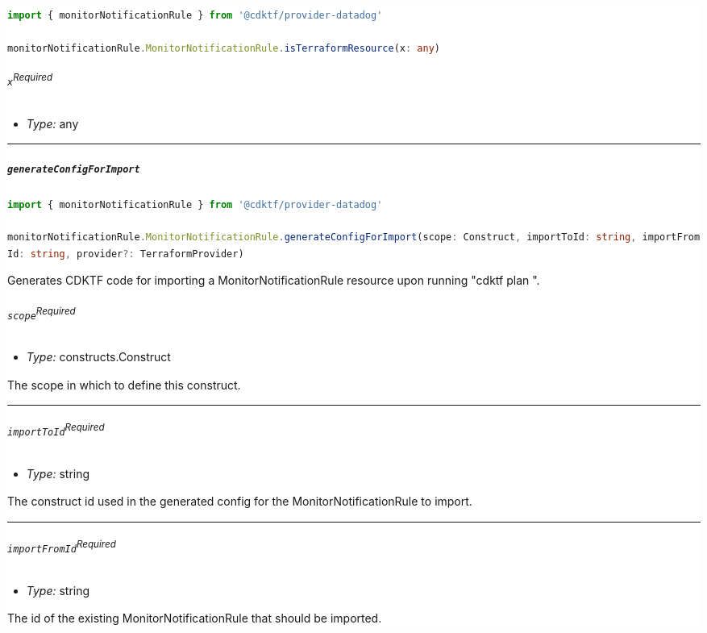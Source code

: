 ```typescript
import { monitorNotificationRule } from '@cdktf/provider-datadog'

monitorNotificationRule.MonitorNotificationRule.isTerraformResource(x: any)
```

###### `x`<sup>Required</sup> <a name="x" id="@cdktf/provider-datadog.monitorNotificationRule.MonitorNotificationRule.isTerraformResource.parameter.x"></a>

- *Type:* any

---

##### `generateConfigForImport` <a name="generateConfigForImport" id="@cdktf/provider-datadog.monitorNotificationRule.MonitorNotificationRule.generateConfigForImport"></a>

```typescript
import { monitorNotificationRule } from '@cdktf/provider-datadog'

monitorNotificationRule.MonitorNotificationRule.generateConfigForImport(scope: Construct, importToId: string, importFromId: string, provider?: TerraformProvider)
```

Generates CDKTF code for importing a MonitorNotificationRule resource upon running "cdktf plan <stack-name>".

###### `scope`<sup>Required</sup> <a name="scope" id="@cdktf/provider-datadog.monitorNotificationRule.MonitorNotificationRule.generateConfigForImport.parameter.scope"></a>

- *Type:* constructs.Construct

The scope in which to define this construct.

---

###### `importToId`<sup>Required</sup> <a name="importToId" id="@cdktf/provider-datadog.monitorNotificationRule.MonitorNotificationRule.generateConfigForImport.parameter.importToId"></a>

- *Type:* string

The construct id used in the generated config for the MonitorNotificationRule to import.

---

###### `importFromId`<sup>Required</sup> <a name="importFromId" id="@cdktf/provider-datadog.monitorNotificationRule.MonitorNotificationRule.generateConfigForImport.parameter.importFromId"></a>

- *Type:* string

The id of the existing MonitorNotificationRule that should be imported.

